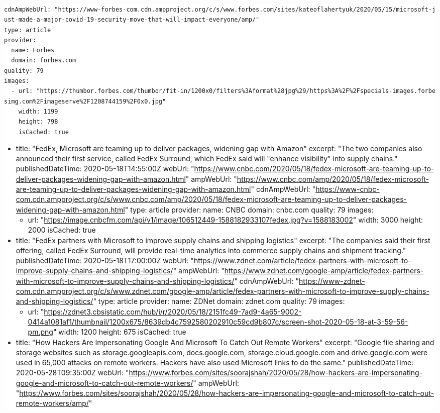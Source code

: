     cdnAmpWebUrl: "https://www-forbes-com.cdn.ampproject.org/c/s/www.forbes.com/sites/kateoflahertyuk/2020/05/15/microsoft-just-made-a-major-covid-19-security-move-that-will-impact-everyone/amp/"
    type: article
    provider:
      name: Forbes
      domain: forbes.com
    quality: 79
    images:
      - url: "https://thumbor.forbes.com/thumbor/fit-in/1200x0/filters%3Aformat%28jpg%29/https%3A%2F%2Fspecials-images.forbesimg.com%2Fimageserve%2F1208744159%2F0x0.jpg"
        width: 1199
        height: 798
        isCached: true
  - title: "FedEx, Microsoft are teaming up to deliver packages, widening gap with Amazon"
    excerpt: "The two companies also announced their first service, called FedEx Surround, which FedEx said will \"enhance visibility\" into supply chains."
    publishedDateTime: 2020-05-18T14:55:00Z
    webUrl: "https://www.cnbc.com/2020/05/18/fedex-microsoft-are-teaming-up-to-deliver-packages-widening-gap-with-amazon.html"
    ampWebUrl: "https://www.cnbc.com/amp/2020/05/18/fedex-microsoft-are-teaming-up-to-deliver-packages-widening-gap-with-amazon.html"
    cdnAmpWebUrl: "https://www-cnbc-com.cdn.ampproject.org/c/s/www.cnbc.com/amp/2020/05/18/fedex-microsoft-are-teaming-up-to-deliver-packages-widening-gap-with-amazon.html"
    type: article
    provider:
      name: CNBC
      domain: cnbc.com
    quality: 79
    images:
      - url: "https://image.cnbcfm.com/api/v1/image/106512449-1588182933107fedex.jpg?v=1588183002"
        width: 3000
        height: 2000
        isCached: true
  - title: "FedEx partners with Microsoft to improve supply chains and shipping logistics"
    excerpt: "The companies said their first offering, called FedEx Surround, will provide real-time analytics into commerce supply chains and shipment tracking."
    publishedDateTime: 2020-05-18T17:00:00Z
    webUrl: "https://www.zdnet.com/article/fedex-partners-with-microsoft-to-improve-supply-chains-and-shipping-logistics/"
    ampWebUrl: "https://www.zdnet.com/google-amp/article/fedex-partners-with-microsoft-to-improve-supply-chains-and-shipping-logistics/"
    cdnAmpWebUrl: "https://www-zdnet-com.cdn.ampproject.org/c/s/www.zdnet.com/google-amp/article/fedex-partners-with-microsoft-to-improve-supply-chains-and-shipping-logistics/"
    type: article
    provider:
      name: ZDNet
      domain: zdnet.com
    quality: 79
    images:
      - url: "https://zdnet3.cbsistatic.com/hub/i/r/2020/05/18/2151fc49-7ad9-4a65-9002-0414a1081af1/thumbnail/1200x675/8639db4c7592580202910c59cd9b807c/screen-shot-2020-05-18-at-3-59-56-pm.png"
        width: 1200
        height: 675
        isCached: true
  - title: "How Hackers Are Impersonating Google And Microsoft To Catch Out Remote Workers"
    excerpt: "Google file sharing and storage websites such as storage.googleapis.com, docs.google.com, storage.cloud.google.com and drive.google.com were used in 65,000 attacks on remote workers. Hackers have also used Microsoft links to do the same."
    publishedDateTime: 2020-05-28T09:35:00Z
    webUrl: "https://www.forbes.com/sites/soorajshah/2020/05/28/how-hackers-are-impersonating-google-and-microsoft-to-catch-out-remote-workers/"
    ampWebUrl: "https://www.forbes.com/sites/soorajshah/2020/05/28/how-hackers-are-impersonating-google-and-microsoft-to-catch-out-remote-workers/amp/"